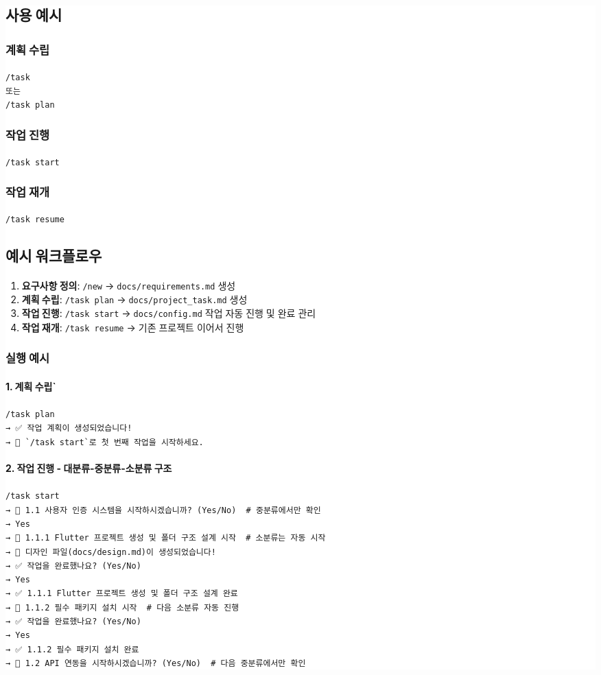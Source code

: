 ## 사용 예시

### 계획 수립
```
/task
또는
/task plan
```

### 작업 진행
```
/task start
```

### 작업 재개
```
/task resume
```

## 예시 워크플로우

1. **요구사항 정의**: `/new` → `docs/requirements.md` 생성
2. **계획 수립**: `/task plan` → `docs/project_task.md` 생성
3. **작업 진행**: `/task start` → `docs/config.md` 작업 자동 진행 및 완료 관리
4. **작업 재개**: `/task resume` → 기존 프로젝트 이어서 진행

### 실행 예시

#### 1. 계획 수립`
```
/task plan
→ ✅ 작업 계획이 생성되었습니다!
→ 🚀 `/task start`로 첫 번째 작업을 시작하세요.
```

#### 2. 작업 진행 - 대분류-중분류-소분류 구조
```
/task start
→ 🚀 1.1 사용자 인증 시스템을 시작하시겠습니까? (Yes/No)  # 중분류에서만 확인
→ Yes
→ 🚀 1.1.1 Flutter 프로젝트 생성 및 폴더 구조 설계 시작  # 소분류는 자동 시작
→ 📝 디자인 파일(docs/design.md)이 생성되었습니다!
→ ✅ 작업을 완료했나요? (Yes/No)
→ Yes
→ ✅ 1.1.1 Flutter 프로젝트 생성 및 폴더 구조 설계 완료
→ 🚀 1.1.2 필수 패키지 설치 시작  # 다음 소분류 자동 진행
→ ✅ 작업을 완료했나요? (Yes/No)
→ Yes
→ ✅ 1.1.2 필수 패키지 설치 완료
→ 🚀 1.2 API 연동을 시작하시겠습니까? (Yes/No)  # 다음 중분류에서만 확인
```
